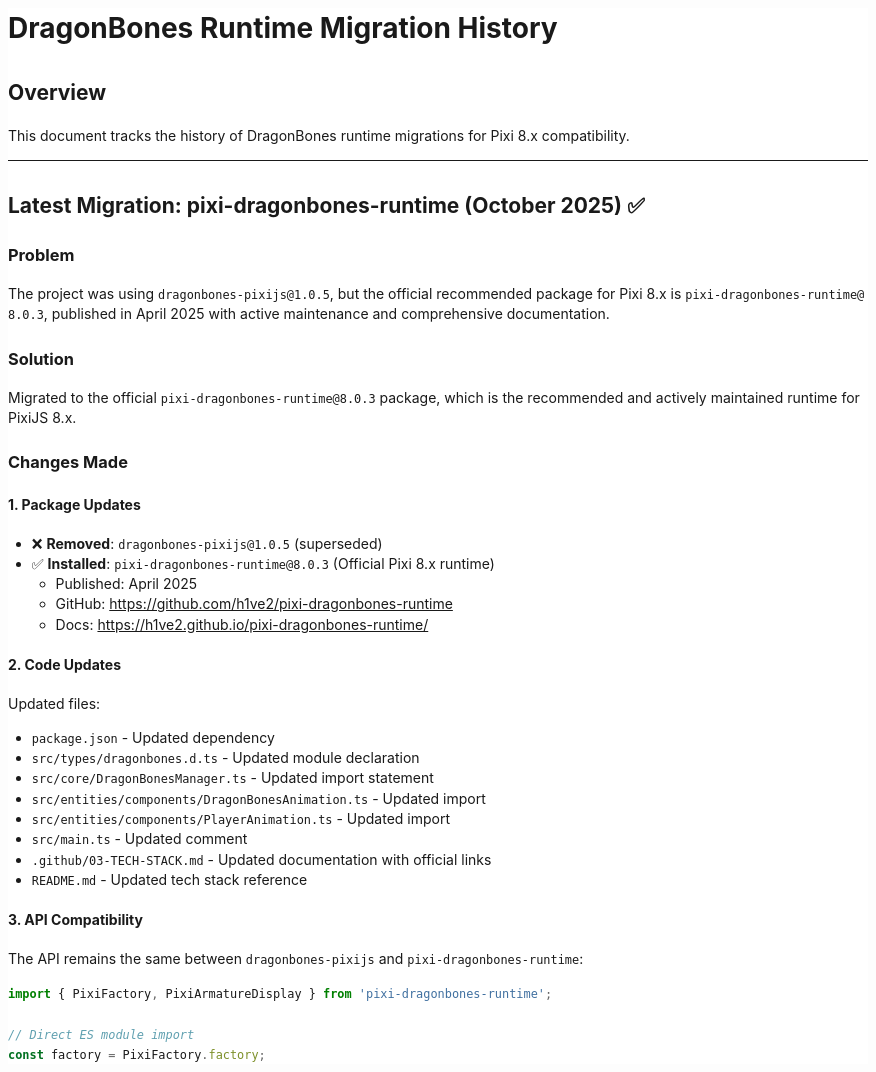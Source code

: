 # DragonBones Runtime Migration History

## Overview

This document tracks the history of DragonBones runtime migrations for Pixi 8.x compatibility.

---

## Latest Migration: pixi-dragonbones-runtime (October 2025) ✅

### Problem
The project was using `dragonbones-pixijs@1.0.5`, but the official recommended package for Pixi 8.x is `pixi-dragonbones-runtime@8.0.3`, published in April 2025 with active maintenance and comprehensive documentation.

### Solution
Migrated to the official `pixi-dragonbones-runtime@8.0.3` package, which is the recommended and actively maintained runtime for PixiJS 8.x.

### Changes Made

#### 1. Package Updates
- ❌ **Removed**: `dragonbones-pixijs@1.0.5` (superseded)
- ✅ **Installed**: `pixi-dragonbones-runtime@8.0.3` (Official Pixi 8.x runtime)
  - Published: April 2025
  - GitHub: https://github.com/h1ve2/pixi-dragonbones-runtime
  - Docs: https://h1ve2.github.io/pixi-dragonbones-runtime/

#### 2. Code Updates
Updated files:
- `package.json` - Updated dependency
- `src/types/dragonbones.d.ts` - Updated module declaration
- `src/core/DragonBonesManager.ts` - Updated import statement
- `src/entities/components/DragonBonesAnimation.ts` - Updated import
- `src/entities/components/PlayerAnimation.ts` - Updated import
- `src/main.ts` - Updated comment
- `.github/03-TECH-STACK.md` - Updated documentation with official links
- `README.md` - Updated tech stack reference

#### 3. API Compatibility
The API remains the same between `dragonbones-pixijs` and `pixi-dragonbones-runtime`:
```typescript
import { PixiFactory, PixiArmatureDisplay } from 'pixi-dragonbones-runtime';

// Direct ES module import
const factory = PixiFactory.factory;
```
